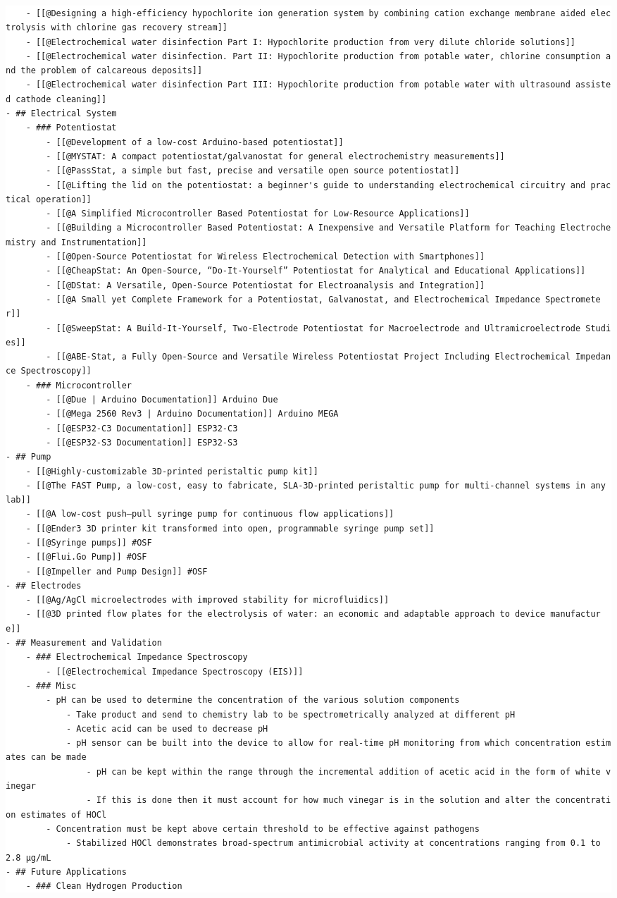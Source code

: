 		- [[@Designing a high-efficiency hypochlorite ion generation system by combining cation exchange membrane aided electrolysis with chlorine gas recovery stream]]
		- [[@Electrochemical water disinfection Part I: Hypochlorite production from very dilute chloride solutions]]
		- [[@Electrochemical water disinfection. Part II: Hypochlorite production from potable water, chlorine consumption and the problem of calcareous deposits]]
		- [[@Electrochemical water disinfection Part III: Hypochlorite production from potable water with ultrasound assisted cathode cleaning]]
	- ## Electrical System
		- ### Potentiostat
			- [[@Development of a low-cost Arduino-based potentiostat]]
			- [[@MYSTAT: A compact potentiostat/galvanostat for general electrochemistry measurements]]
			- [[@PassStat, a simple but fast, precise and versatile open source potentiostat]]
			- [[@Lifting the lid on the potentiostat: a beginner's guide to understanding electrochemical circuitry and practical operation]]
			- [[@A Simplified Microcontroller Based Potentiostat for Low-Resource Applications]]
			- [[@Building a Microcontroller Based Potentiostat: A Inexpensive and Versatile Platform for Teaching Electrochemistry and Instrumentation]]
			- [[@Open-Source Potentiostat for Wireless Electrochemical Detection with Smartphones]]
			- [[@CheapStat: An Open-Source, “Do-It-Yourself” Potentiostat for Analytical and Educational Applications]]
			- [[@DStat: A Versatile, Open-Source Potentiostat for Electroanalysis and Integration]]
			- [[@A Small yet Complete Framework for a Potentiostat, Galvanostat, and Electrochemical Impedance Spectrometer]]
			- [[@SweepStat: A Build-It-Yourself, Two-Electrode Potentiostat for Macroelectrode and Ultramicroelectrode Studies]]
			- [[@ABE-Stat, a Fully Open-Source and Versatile Wireless Potentiostat Project Including Electrochemical Impedance Spectroscopy]]
		- ### Microcontroller
			- [[@Due | Arduino Documentation]] Arduino Due
			- [[@Mega 2560 Rev3 | Arduino Documentation]] Arduino MEGA
			- [[@ESP32-C3 Documentation]] ESP32-C3
			- [[@ESP32-S3 Documentation]] ESP32-S3
	- ## Pump
		- [[@Highly-customizable 3D-printed peristaltic pump kit]]
		- [[@The FAST Pump, a low-cost, easy to fabricate, SLA-3D-printed peristaltic pump for multi-channel systems in any lab]]
		- [[@A low-cost push–pull syringe pump for continuous flow applications]]
		- [[@Ender3 3D printer kit transformed into open, programmable syringe pump set]]
		- [[@Syringe pumps]] #OSF
		- [[@Flui.Go Pump]] #OSF
		- [[@Impeller and Pump Design]] #OSF
	- ## Electrodes
		- [[@Ag/AgCl microelectrodes with improved stability for microfluidics]]
		- [[@3D printed flow plates for the electrolysis of water: an economic and adaptable approach to device manufacture]]
	- ## Measurement and Validation
		- ### Electrochemical Impedance Spectroscopy
			- [[@Electrochemical Impedance Spectroscopy (EIS)]]
		- ### Misc
			- pH can be used to determine the concentration of the various solution components
				- Take product and send to chemistry lab to be spectrometrically analyzed at different pH
				- Acetic acid can be used to decrease pH
				- pH sensor can be built into the device to allow for real-time pH monitoring from which concentration estimates can be made
					- pH can be kept within the range through the incremental addition of acetic acid in the form of white vinegar
					- If this is done then it must account for how much vinegar is in the solution and alter the concentration estimates of HOCl
			- Concentration must be kept above certain threshold to be effective against pathogens
				- Stabilized HOCl demonstrates broad-spectrum antimicrobial activity at concentrations ranging from 0.1 to 2.8 μg/mL
	- ## Future Applications
		- ### Clean Hydrogen Production